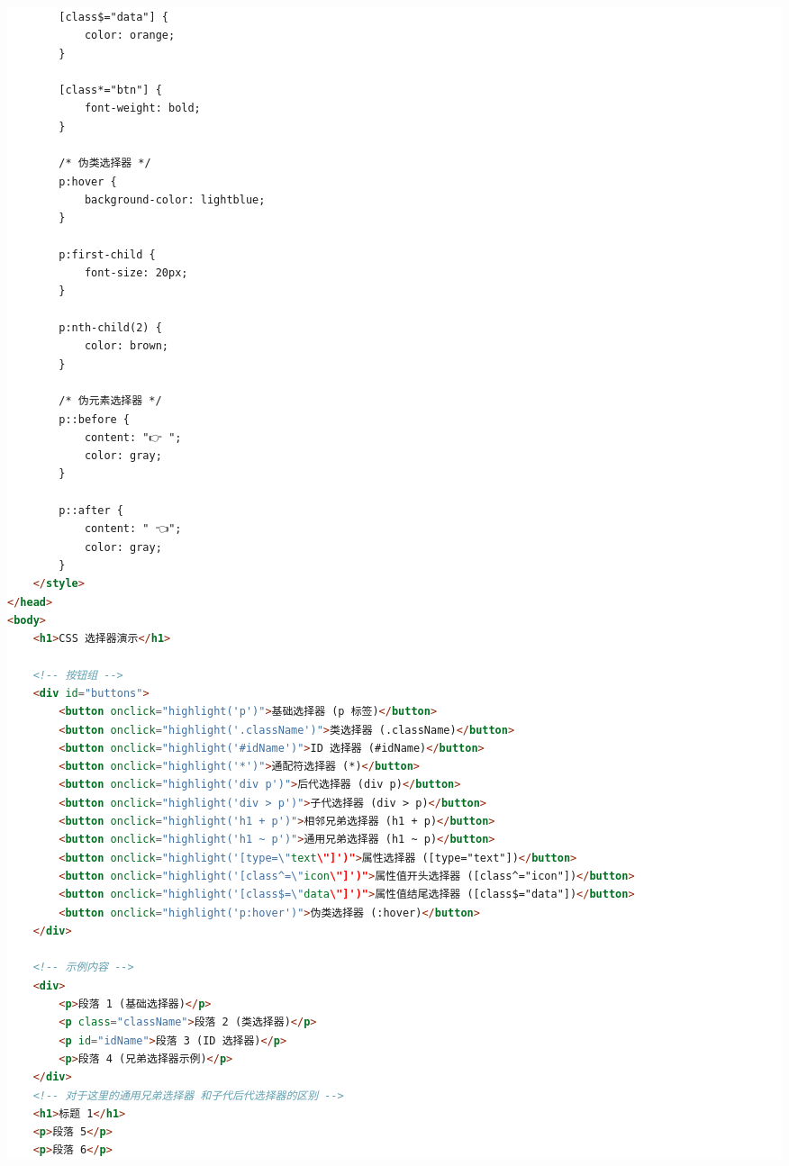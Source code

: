 ```html
        [class$="data"] {
            color: orange;
        }

        [class*="btn"] {
            font-weight: bold;
        }

        /* 伪类选择器 */
        p:hover {
            background-color: lightblue;
        }

        p:first-child {
            font-size: 20px;
        }

        p:nth-child(2) {
            color: brown;
        }

        /* 伪元素选择器 */
        p::before {
            content: "👉 ";
            color: gray;
        }

        p::after {
            content: " 👈";
            color: gray;
        }
    </style>
</head>
<body>
    <h1>CSS 选择器演示</h1>

    <!-- 按钮组 -->
    <div id="buttons">
        <button onclick="highlight('p')">基础选择器 (p 标签)</button>
        <button onclick="highlight('.className')">类选择器 (.className)</button>
        <button onclick="highlight('#idName')">ID 选择器 (#idName)</button>
        <button onclick="highlight('*')">通配符选择器 (*)</button>
        <button onclick="highlight('div p')">后代选择器 (div p)</button>
        <button onclick="highlight('div > p')">子代选择器 (div > p)</button>
        <button onclick="highlight('h1 + p')">相邻兄弟选择器 (h1 + p)</button>
        <button onclick="highlight('h1 ~ p')">通用兄弟选择器 (h1 ~ p)</button>
        <button onclick="highlight('[type=\"text\"]')">属性选择器 ([type="text"])</button>
        <button onclick="highlight('[class^=\"icon\"]')">属性值开头选择器 ([class^="icon"])</button>
        <button onclick="highlight('[class$=\"data\"]')">属性值结尾选择器 ([class$="data"])</button>
        <button onclick="highlight('p:hover')">伪类选择器 (:hover)</button>
    </div>

    <!-- 示例内容 -->
    <div>
        <p>段落 1 (基础选择器)</p>
        <p class="className">段落 2 (类选择器)</p>
        <p id="idName">段落 3 (ID 选择器)</p>
        <p>段落 4 (兄弟选择器示例)</p>
    </div>
	<!-- 对于这里的通用兄弟选择器 和子代后代选择器的区别 -->
    <h1>标题 1</h1>
    <p>段落 5</p>
    <p>段落 6</p>
```